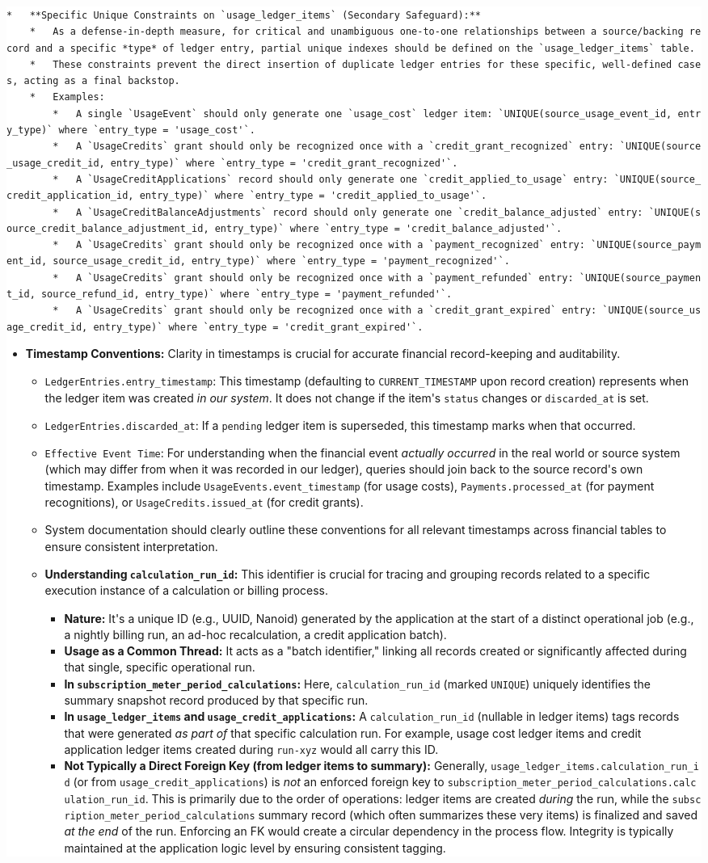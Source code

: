     *   **Specific Unique Constraints on `usage_ledger_items` (Secondary Safeguard):**
        *   As a defense-in-depth measure, for critical and unambiguous one-to-one relationships between a source/backing record and a specific *type* of ledger entry, partial unique indexes should be defined on the `usage_ledger_items` table.
        *   These constraints prevent the direct insertion of duplicate ledger entries for these specific, well-defined cases, acting as a final backstop.
        *   Examples:
            *   A single `UsageEvent` should only generate one `usage_cost` ledger item: `UNIQUE(source_usage_event_id, entry_type)` where `entry_type = 'usage_cost'`.
            *   A `UsageCredits` grant should only be recognized once with a `credit_grant_recognized` entry: `UNIQUE(source_usage_credit_id, entry_type)` where `entry_type = 'credit_grant_recognized'`.
            *   A `UsageCreditApplications` record should only generate one `credit_applied_to_usage` entry: `UNIQUE(source_credit_application_id, entry_type)` where `entry_type = 'credit_applied_to_usage'`.
            *   A `UsageCreditBalanceAdjustments` record should only generate one `credit_balance_adjusted` entry: `UNIQUE(source_credit_balance_adjustment_id, entry_type)` where `entry_type = 'credit_balance_adjusted'`.
            *   A `UsageCredits` grant should only be recognized once with a `payment_recognized` entry: `UNIQUE(source_payment_id, source_usage_credit_id, entry_type)` where `entry_type = 'payment_recognized'`.
            *   A `UsageCredits` grant should only be recognized once with a `payment_refunded` entry: `UNIQUE(source_payment_id, source_refund_id, entry_type)` where `entry_type = 'payment_refunded'`.
            *   A `UsageCredits` grant should only be recognized once with a `credit_grant_expired` entry: `UNIQUE(source_usage_credit_id, entry_type)` where `entry_type = 'credit_grant_expired'`.

*   **Timestamp Conventions:** Clarity in timestamps is crucial for accurate financial record-keeping and auditability.
    *   `LedgerEntries.entry_timestamp`: This timestamp (defaulting to `CURRENT_TIMESTAMP` upon record creation) represents when the ledger item was created *in our system*. It does not change if the item's `status` changes or `discarded_at` is set.
    *   `LedgerEntries.discarded_at`: If a `pending` ledger item is superseded, this timestamp marks when that occurred.
    *   `Effective Event Time`: For understanding when the financial event *actually occurred* in the real world or source system (which may differ from when it was recorded in our ledger), queries should join back to the source record's own timestamp. Examples include `UsageEvents.event_timestamp` (for usage costs), `Payments.processed_at` (for payment recognitions), or `UsageCredits.issued_at` (for credit grants).
    *   System documentation should clearly outline these conventions for all relevant timestamps across financial tables to ensure consistent interpretation.

    *   **Understanding `calculation_run_id`:** This identifier is crucial for tracing and grouping records related to a specific execution instance of a calculation or billing process.
        *   **Nature:** It's a unique ID (e.g., UUID, Nanoid) generated by the application at the start of a distinct operational job (e.g., a nightly billing run, an ad-hoc recalculation, a credit application batch).
        *   **Usage as a Common Thread:** It acts as a "batch identifier," linking all records created or significantly affected during that single, specific operational run.
        *   **In `subscription_meter_period_calculations`:** Here, `calculation_run_id` (marked `UNIQUE`) uniquely identifies the summary snapshot record produced by that specific run.
        *   **In `usage_ledger_items` and `usage_credit_applications`:** A `calculation_run_id` (nullable in ledger items) tags records that were generated *as part of* that specific calculation run. For example, usage cost ledger items and credit application ledger items created during `run-xyz` would all carry this ID.
        *   **Not Typically a Direct Foreign Key (from ledger items to summary):** Generally, `usage_ledger_items.calculation_run_id` (or from `usage_credit_applications`) is *not* an enforced foreign key to `subscription_meter_period_calculations.calculation_run_id`. This is primarily due to the order of operations: ledger items are created *during* the run, while the `subscription_meter_period_calculations` summary record (which often summarizes these very items) is finalized and saved *at the end* of the run. Enforcing an FK would create a circular dependency in the process flow. Integrity is typically maintained at the application logic level by ensuring consistent tagging.
